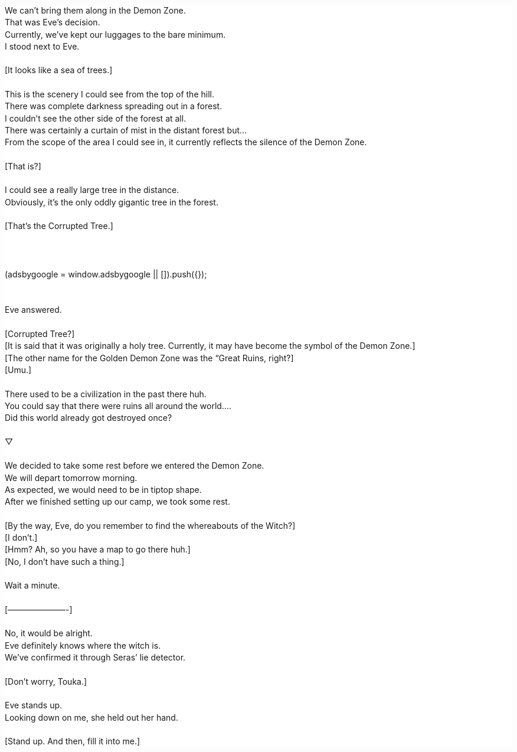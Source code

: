 We can’t bring them along in the Demon Zone.<br/>
That was Eve’s decision.<br/>
Currently, we’ve kept our luggages to the bare minimum.<br/>
I stood next to Eve.<br/>
 <br/>
[It looks like a sea of trees.]<br/>
 <br/>
This is the scenery I could see from the top of the hill.<br/>
There was complete darkness spreading out in a forest.<br/>
I couldn’t see the other side of the forest at all.<br/>
There was certainly a curtain of mist in the distant forest but…<br/>
From the scope of the area I could see in, it currently reflects the silence of the Demon Zone.<br/>
 <br/>
[That is?]<br/>
 <br/>
I could see a really large tree in the distance.<br/>
Obviously, it’s the only oddly gigantic tree in the forest.<br/>
 <br/>
[That’s the Corrupted Tree.]<br/>
<br/>
<br/>
 <br/>
(adsbygoogle = window.adsbygoogle || []).push({}); <br/>
<br/>
<br/>
Eve answered.<br/>
 <br/>
[Corrupted Tree?]<br/>
[It is said that it was originally a holy tree. Currently, it may have become the symbol of the Demon Zone.]<br/>
[The other name for the Golden Demon Zone was the “Great Ruins, right?]<br/>
[Umu.]<br/>
 <br/>
There used to be a civilization in the past there huh.<br/>
You could say that there were ruins all around the world….<br/>
Did this world already got destroyed once?<br/>
 <br/>
▽<br/>
 <br/>
We decided to take some rest before we entered the Demon Zone.<br/>
We will depart tomorrow morning.<br/>
As expected, we would need to be in tiptop shape.<br/>
After we finished setting up our camp, we took some rest.<br/>
 <br/>
[By the way, Eve, do you remember to find the whereabouts of the Witch?]<br/>
[I don’t.]<br/>
[Hmm? Ah, so you have a map to go there huh.]<br/>
[No, I don’t have such a thing.]<br/>
 <br/>
Wait a minute.<br/>
 <br/>
[———————-]<br/>
 <br/>
No, it would be alright.<br/>
Eve definitely knows where the witch is.<br/>
We’ve confirmed it through Seras’ lie detector.<br/>
 <br/>
[Don’t worry, Touka.]<br/>
 <br/>
Eve stands up.<br/>
Looking down on me, she held out her hand.<br/>
 <br/>
[Stand up. And then, fill it into me.]<br/>